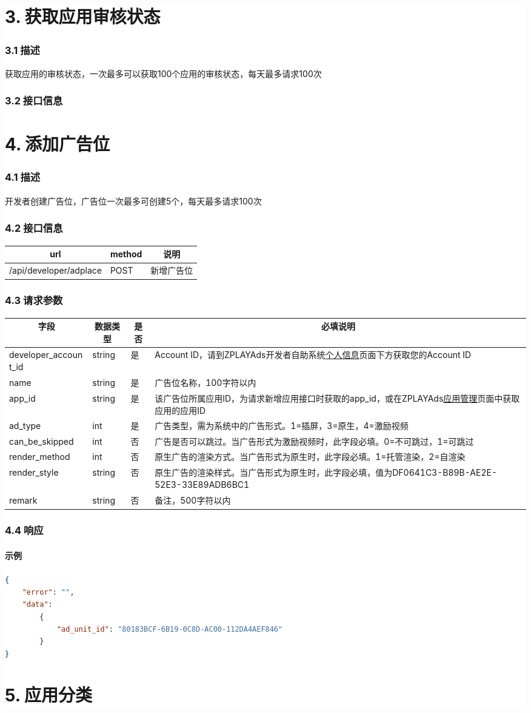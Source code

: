 # 3. 获取应用审核状态
### 3.1 描述
获取应用的审核状态，一次最多可以获取100个应用的审核状态，每天最多请求100次

### 3.2 接口信息


# 4. 添加广告位

### 4.1 描述
开发者创建广告位，广告位一次最多可创建5个，每天最多请求100次

### 4.2 接口信息

url | method | 说明
---|---|--
/api/developer/adplace | POST | 新增广告位

### 4.3 请求参数

字段 | 数据类型 | 是否 | 必填说明
---|---|--|--
developer_account_id | string |  是 | Account ID，请到ZPLAYAds开发者自助系统[个人信息](https://sellers.zplayads.com/#/personal/personalInfo/)页面下方获取您的Account ID
name | string |  是 | 广告位名称，100字符以内
app_id   | string |  是 | 该广告位所属应用ID，为请求新增应用接口时获取的app_id，或在ZPLAYAds[应用管理](https://sellers.zplayads.com/#/app/appList/)页面中获取应用的应用ID
ad_type          | int |  是 | 广告类型，需为系统中的广告形式。1=插屏，3=原生，4=激励视频
can_be_skipped | int |  否 | 广告是否可以跳过。当广告形式为激励视频时，此字段必填。0=不可跳过，1=可跳过
render_method | int |  否 | 原生广告的渲染方式。当广告形式为原生时，此字段必填。1=托管渲染，2=自渲染
render_style | string |  否 | 原生广告的渲染样式。当广告形式为原生时，此字段必填，值为DF0641C3-B89B-AE2E-52E3-33E89ADB6BC1
remark | string |  否 | 备注，500字符以内

### 4.4 响应
#### 示例

```json
{
    "error": "",
    "data": 
        {
            "ad_unit_id": "80183BCF-6B19-0C8D-AC00-112DA4AEF846"
        }
}
```

# 5. 应用分类

